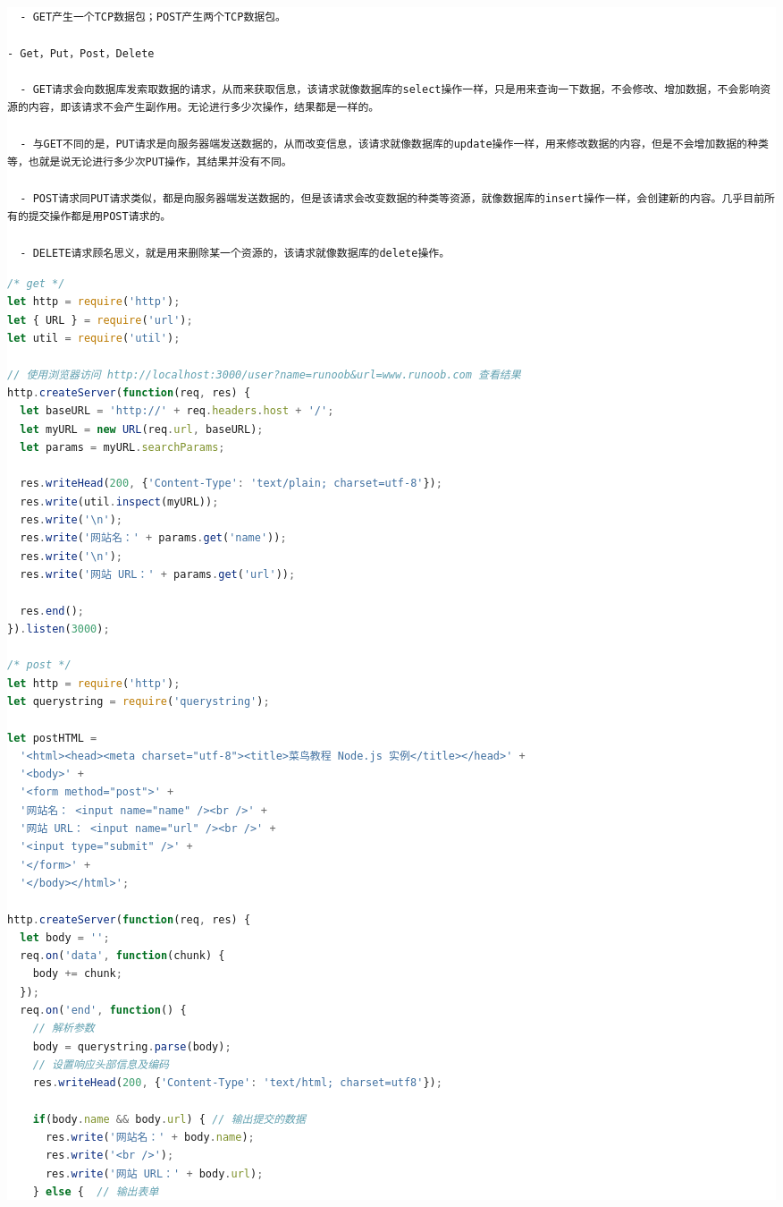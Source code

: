       - GET产生一个TCP数据包；POST产生两个TCP数据包。

    - Get，Put，Post，Delete

      - GET请求会向数据库发索取数据的请求，从而来获取信息，该请求就像数据库的select操作一样，只是用来查询一下数据，不会修改、增加数据，不会影响资源的内容，即该请求不会产生副作用。无论进行多少次操作，结果都是一样的。

      - 与GET不同的是，PUT请求是向服务器端发送数据的，从而改变信息，该请求就像数据库的update操作一样，用来修改数据的内容，但是不会增加数据的种类等，也就是说无论进行多少次PUT操作，其结果并没有不同。

      - POST请求同PUT请求类似，都是向服务器端发送数据的，但是该请求会改变数据的种类等资源，就像数据库的insert操作一样，会创建新的内容。几乎目前所有的提交操作都是用POST请求的。

      - DELETE请求顾名思义，就是用来删除某一个资源的，该请求就像数据库的delete操作。

```javascript
/* get */
let http = require('http');
let { URL } = require('url');
let util = require('util');

// 使用浏览器访问 http://localhost:3000/user?name=runoob&url=www.runoob.com 查看结果
http.createServer(function(req, res) {
  let baseURL = 'http://' + req.headers.host + '/';
  let myURL = new URL(req.url, baseURL);
  let params = myURL.searchParams;

  res.writeHead(200, {'Content-Type': 'text/plain; charset=utf-8'});
  res.write(util.inspect(myURL));
  res.write('\n');
  res.write('网站名：' + params.get('name'));
  res.write('\n');
  res.write('网站 URL：' + params.get('url'));

  res.end();
}).listen(3000);

/* post */
let http = require('http');
let querystring = require('querystring');
 
let postHTML = 
  '<html><head><meta charset="utf-8"><title>菜鸟教程 Node.js 实例</title></head>' +
  '<body>' +
  '<form method="post">' +
  '网站名： <input name="name" /><br />' +
  '网站 URL： <input name="url" /><br />' +
  '<input type="submit" />' +
  '</form>' +
  '</body></html>';
 
http.createServer(function(req, res) {
  let body = '';
  req.on('data', function(chunk) {
    body += chunk;
  });
  req.on('end', function() {
    // 解析参数
    body = querystring.parse(body);
    // 设置响应头部信息及编码
    res.writeHead(200, {'Content-Type': 'text/html; charset=utf8'});
 
    if(body.name && body.url) { // 输出提交的数据
      res.write('网站名：' + body.name);
      res.write('<br />');
      res.write('网站 URL：' + body.url);
    } else {  // 输出表单
```